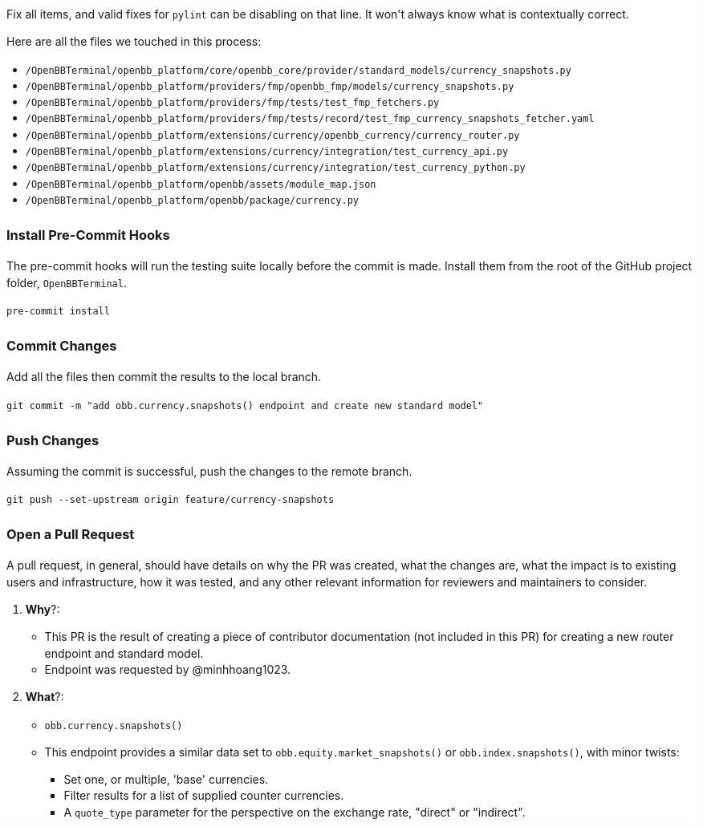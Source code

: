 Fix all items, and valid fixes for `pylint` can be disabling on that line. It won't always know what is contextually correct.

Here are all the files we touched in this process:

- `/OpenBBTerminal/openbb_platform/core/openbb_core/provider/standard_models/currency_snapshots.py`
- `/OpenBBTerminal/openbb_platform/providers/fmp/openbb_fmp/models/currency_snapshots.py`
- `/OpenBBTerminal/openbb_platform/providers/fmp/tests/test_fmp_fetchers.py`
- `/OpenBBTerminal/openbb_platform/providers/fmp/tests/record/test_fmp_currency_snapshots_fetcher.yaml`
- `/OpenBBTerminal/openbb_platform/extensions/currency/openbb_currency/currency_router.py`
- `/OpenBBTerminal/openbb_platform/extensions/currency/integration/test_currency_api.py`
- `/OpenBBTerminal/openbb_platform/extensions/currency/integration/test_currency_python.py`
- `/OpenBBTerminal/openbb_platform/openbb/assets/module_map.json`
- `/OpenBBTerminal/openbb_platform/openbb/package/currency.py`

### Install Pre-Commit Hooks

The pre-commit hooks will run the testing suite locally before the commit is made. Install them from the root of the GitHub project folder, `OpenBBTerminal`.

```console
pre-commit install
```

### Commit Changes

Add all the files then commit the results to the local branch.

```console
git commit -m "add obb.currency.snapshots() endpoint and create new standard model"
```

### Push Changes

Assuming the commit is successful, push the changes to the remote branch.

```console
git push --set-upstream origin feature/currency-snapshots
```

### Open a Pull Request

A pull request, in general, should have details on why the PR was created, what the changes are, what the impact is to existing users and infrastructure, how it was tested, and any other relevant information for reviewers and maintainers to consider.

1. **Why**?:

   - This PR is the result of creating a piece of contributor documentation (not included in this PR) for creating a new router endpoint and standard model.
   - Endpoint was requested by @minhhoang1023.

2. **What**?:

   - `obb.currency.snapshots()`

   - This endpoint provides a similar data set to `obb.equity.market_snapshots()` or `obb.index.snapshots()`, with minor twists:
     - Set one, or multiple, 'base' currencies.
     - Filter results for a list of supplied counter currencies.
     - A `quote_type` parameter for the perspective on the exchange rate, "direct" or "indirect".

